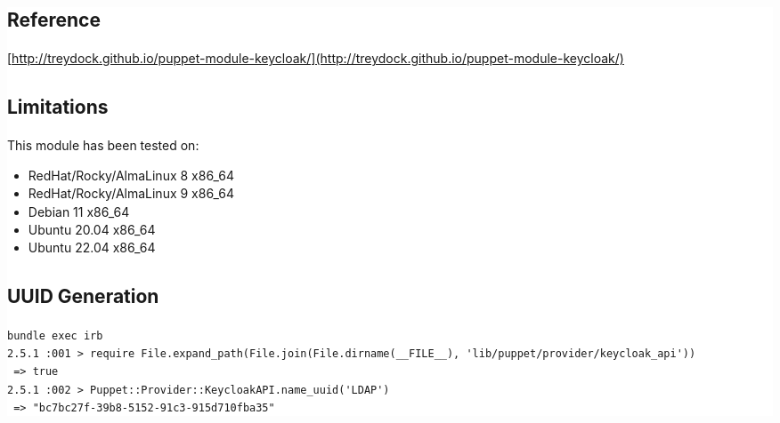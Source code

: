 ## Reference

[http://treydock.github.io/puppet-module-keycloak/](http://treydock.github.io/puppet-module-keycloak/)

## Limitations

This module has been tested on:

* RedHat/Rocky/AlmaLinux 8 x86_64
* RedHat/Rocky/AlmaLinux 9 x86_64
* Debian 11 x86_64
* Ubuntu 20.04 x86_64
* Ubuntu 22.04 x86_64

## UUID Generation

```
bundle exec irb
2.5.1 :001 > require File.expand_path(File.join(File.dirname(__FILE__), 'lib/puppet/provider/keycloak_api'))
 => true 
2.5.1 :002 > Puppet::Provider::KeycloakAPI.name_uuid('LDAP')
 => "bc7bc27f-39b8-5152-91c3-915d710fba35" 
```
